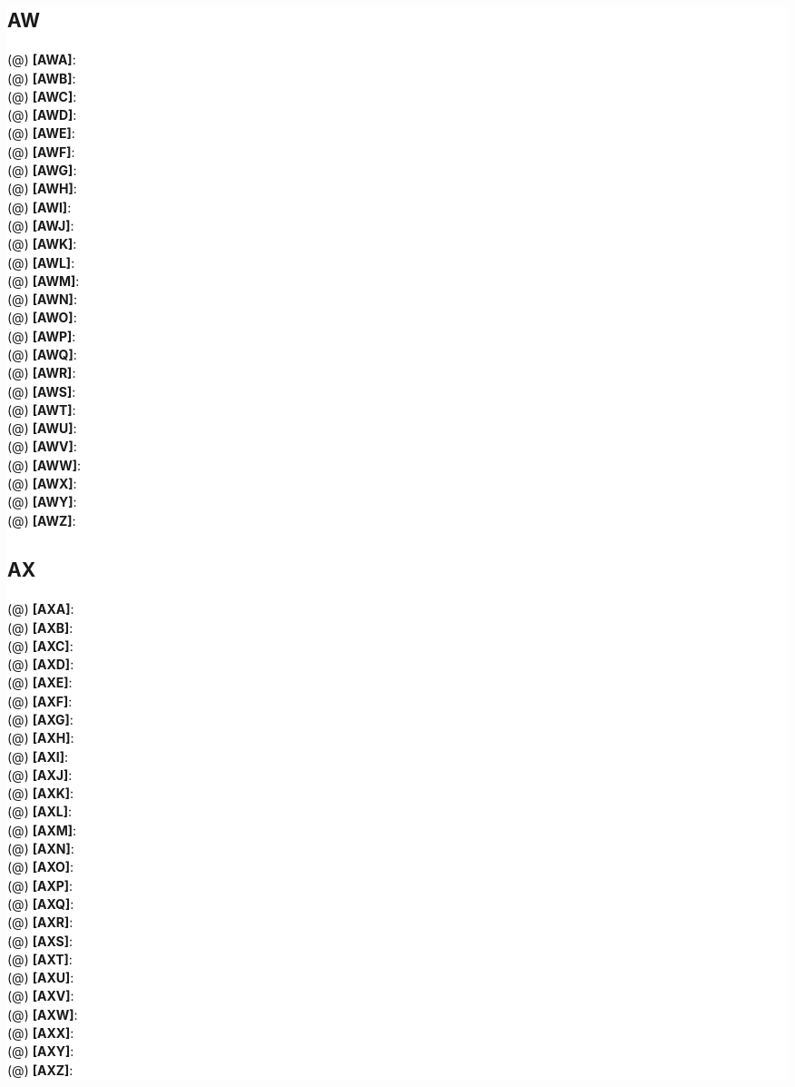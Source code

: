 ## AW

(@) **[AWA]**:  
(@) **[AWB]**:  
(@) **[AWC]**:  
(@) **[AWD]**:  
(@) **[AWE]**:  
(@) **[AWF]**:  
(@) **[AWG]**:  
(@) **[AWH]**:  
(@) **[AWI]**:  
(@) **[AWJ]**:  
(@) **[AWK]**:  
(@) **[AWL]**:  
(@) **[AWM]**:  
(@) **[AWN]**:  
(@) **[AWO]**:  
(@) **[AWP]**:  
(@) **[AWQ]**:  
(@) **[AWR]**:  
(@) **[AWS]**:  
(@) **[AWT]**:  
(@) **[AWU]**:  
(@) **[AWV]**:  
(@) **[AWW]**:  
(@) **[AWX]**:  
(@) **[AWY]**:  
(@) **[AWZ]**:  

## AX

(@) **[AXA]**:  
(@) **[AXB]**:  
(@) **[AXC]**:  
(@) **[AXD]**:  
(@) **[AXE]**:  
(@) **[AXF]**:  
(@) **[AXG]**:  
(@) **[AXH]**:  
(@) **[AXI]**:  
(@) **[AXJ]**:  
(@) **[AXK]**:  
(@) **[AXL]**:  
(@) **[AXM]**:  
(@) **[AXN]**:  
(@) **[AXO]**:  
(@) **[AXP]**:  
(@) **[AXQ]**:  
(@) **[AXR]**:  
(@) **[AXS]**:  
(@) **[AXT]**:  
(@) **[AXU]**:  
(@) **[AXV]**:  
(@) **[AXW]**:  
(@) **[AXX]**:  
(@) **[AXY]**:  
(@) **[AXZ]**:  
